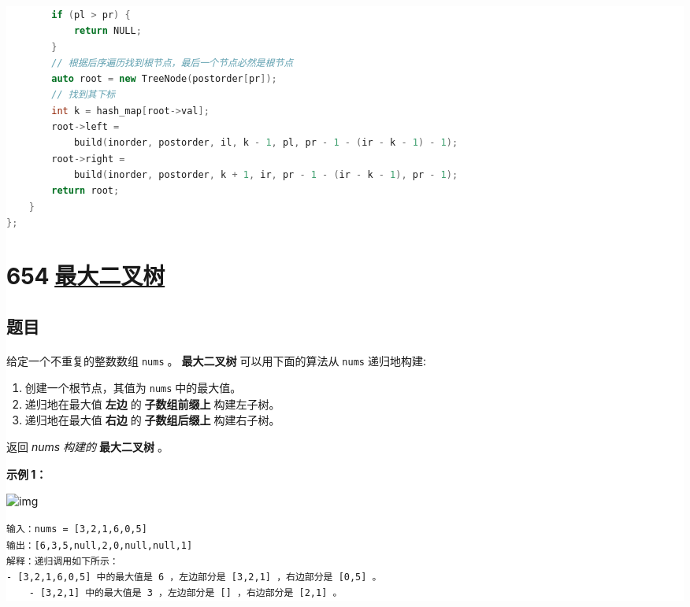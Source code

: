 ```c++
        if (pl > pr) {
            return NULL;
        }
        // 根据后序遍历找到根节点，最后一个节点必然是根节点
        auto root = new TreeNode(postorder[pr]);
        // 找到其下标
        int k = hash_map[root->val];
        root->left =
            build(inorder, postorder, il, k - 1, pl, pr - 1 - (ir - k - 1) - 1);
        root->right =
            build(inorder, postorder, k + 1, ir, pr - 1 - (ir - k - 1), pr - 1);
        return root;
    }
};
```

# 654 [最大二叉树](https://leetcode.cn/problems/maximum-binary-tree/description/)

## 题目

给定一个不重复的整数数组 `nums` 。 **最大二叉树** 可以用下面的算法从 `nums` 递归地构建:

1. 创建一个根节点，其值为 `nums` 中的最大值。
2. 递归地在最大值 **左边** 的 **子数组前缀上** 构建左子树。
3. 递归地在最大值 **右边** 的 **子数组后缀上** 构建右子树。

返回 *nums 构建的* **最大二叉树** 。

 

**示例 1：**

![img](https://assets.leetcode.com/uploads/2020/12/24/tree1.jpg)

```
输入：nums = [3,2,1,6,0,5]
输出：[6,3,5,null,2,0,null,null,1]
解释：递归调用如下所示：
- [3,2,1,6,0,5] 中的最大值是 6 ，左边部分是 [3,2,1] ，右边部分是 [0,5] 。
    - [3,2,1] 中的最大值是 3 ，左边部分是 [] ，右边部分是 [2,1] 。
